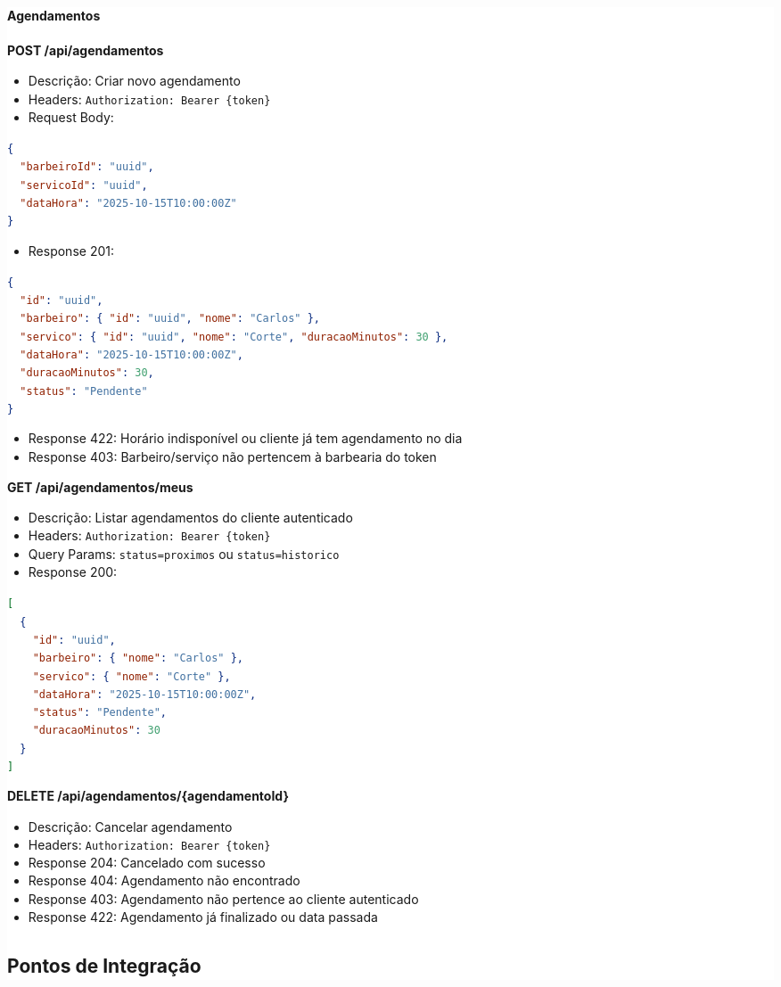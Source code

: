 #### Agendamentos

**POST /api/agendamentos**
- Descrição: Criar novo agendamento
- Headers: `Authorization: Bearer {token}`
- Request Body:
```json
{
  "barbeiroId": "uuid",
  "servicoId": "uuid",
  "dataHora": "2025-10-15T10:00:00Z"
}
```
- Response 201:
```json
{
  "id": "uuid",
  "barbeiro": { "id": "uuid", "nome": "Carlos" },
  "servico": { "id": "uuid", "nome": "Corte", "duracaoMinutos": 30 },
  "dataHora": "2025-10-15T10:00:00Z",
  "duracaoMinutos": 30,
  "status": "Pendente"
}
```
- Response 422: Horário indisponível ou cliente já tem agendamento no dia
- Response 403: Barbeiro/serviço não pertencem à barbearia do token

**GET /api/agendamentos/meus**
- Descrição: Listar agendamentos do cliente autenticado
- Headers: `Authorization: Bearer {token}`
- Query Params: `status=proximos` ou `status=historico`
- Response 200:
```json
[
  {
    "id": "uuid",
    "barbeiro": { "nome": "Carlos" },
    "servico": { "nome": "Corte" },
    "dataHora": "2025-10-15T10:00:00Z",
    "status": "Pendente",
    "duracaoMinutos": 30
  }
]
```

**DELETE /api/agendamentos/{agendamentoId}**
- Descrição: Cancelar agendamento
- Headers: `Authorization: Bearer {token}`
- Response 204: Cancelado com sucesso
- Response 404: Agendamento não encontrado
- Response 403: Agendamento não pertence ao cliente autenticado
- Response 422: Agendamento já finalizado ou data passada

## Pontos de Integração
